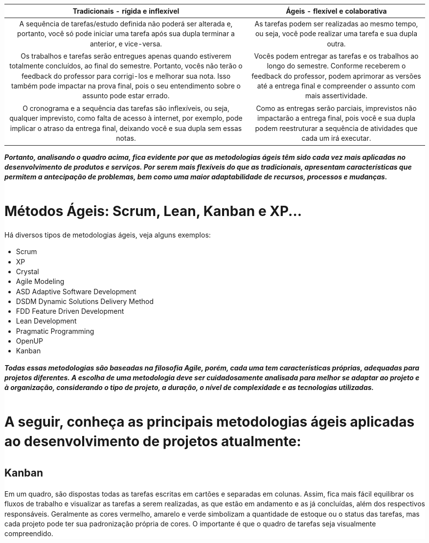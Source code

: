| Tradicionais - rígida e inflexível | Ágeis - flexível e colaborativa |
:-:|:-:
| A sequência de tarefas/estudo definida não poderá ser alterada e, portanto, você só pode iniciar uma tarefa após sua dupla terminar a anterior, e vice-versa. | As tarefas podem ser realizadas ao mesmo tempo, ou seja, você pode realizar uma tarefa e sua dupla outra. |
| Os trabalhos e tarefas serão entregues apenas quando estiverem totalmente concluídos, ao final do semestre. Portanto, vocês não terão o feedback do professor para corrigi-los e melhorar sua nota. Isso também pode impactar na prova final, pois o seu entendimento sobre o assunto pode estar errado. | Vocês podem entregar as tarefas e os trabalhos ao longo do semestre. Conforme receberem o feedback do professor, podem aprimorar as versões até a entrega final e compreender o assunto com mais assertividade. |
| O cronograma e a sequência das tarefas são inflexíveis, ou seja, qualquer imprevisto, como falta de acesso à internet, por exemplo, pode implicar o atraso da entrega final, deixando você e sua dupla sem essas notas. | Como as entregas serão parciais, imprevistos não impactarão a entrega final, pois você e sua dupla podem reestruturar a sequência de atividades que cada um irá executar. |

***Portanto, analisando o quadro acima, fica evidente por que as metodologias ágeis têm sido cada vez mais aplicadas no desenvolvimento de produtos e serviços. Por serem mais flexíveis do que as tradicionais, apresentam características que permitem a antecipação de problemas, bem como uma maior adaptabilidade de recursos, processos e mudanças.***

# Métodos Ágeis: Scrum, Lean, Kanban e XP...

Há diversos tipos de metodologias ágeis, veja alguns exemplos:

- Scrum
- XP
- Crystal
- Agile Modeling
- ASD Adaptive Software Development
- DSDM Dynamic Solutions Delivery Method
- FDD Feature Driven Development
- Lean Development
- Pragmatic Programming
- OpenUP
- Kanban

***Todas essas metodologias são baseadas na filosofia Agile, porém, cada uma tem características próprias, adequadas para projetos diferentes. A escolha de uma metodologia deve ser cuidadosamente analisada para melhor se adaptar ao projeto e à organização, considerando o tipo de projeto, a duração, o nível de complexidade e as tecnologias utilizadas.***

# A seguir, conheça as principais metodologias ágeis aplicadas ao desenvolvimento de projetos atualmente:

## Kanban

Em um quadro, são dispostas todas as tarefas escritas em cartões e separadas em colunas. Assim, fica mais fácil equilibrar os fluxos de trabalho e visualizar as tarefas a serem realizadas, as que estão em andamento e as já concluídas, além dos respectivos responsáveis.
Geralmente as cores vermelho, amarelo e verde simbolizam a quantidade de estoque ou o status das tarefas, mas cada projeto pode ter sua padronização própria de cores. O importante é que o quadro de tarefas seja visualmente compreendido.
